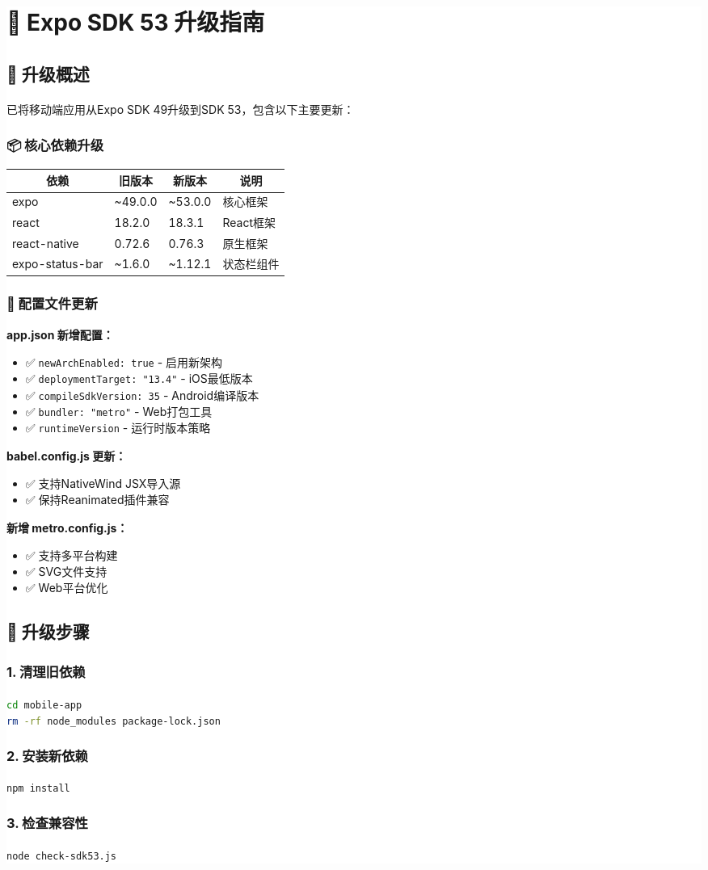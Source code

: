 # 📱 Expo SDK 53 升级指南

## 🎯 升级概述

已将移动端应用从Expo SDK 49升级到SDK 53，包含以下主要更新：

### 📦 核心依赖升级

| 依赖 | 旧版本 | 新版本 | 说明 |
|------|--------|--------|------|
| expo | ~49.0.0 | ~53.0.0 | 核心框架 |
| react | 18.2.0 | 18.3.1 | React框架 |
| react-native | 0.72.6 | 0.76.3 | 原生框架 |
| expo-status-bar | ~1.6.0 | ~1.12.1 | 状态栏组件 |

### 🔧 配置文件更新

**app.json 新增配置：**
- ✅ `newArchEnabled: true` - 启用新架构
- ✅ `deploymentTarget: "13.4"` - iOS最低版本
- ✅ `compileSdkVersion: 35` - Android编译版本
- ✅ `bundler: "metro"` - Web打包工具
- ✅ `runtimeVersion` - 运行时版本策略

**babel.config.js 更新：**
- ✅ 支持NativeWind JSX导入源
- ✅ 保持Reanimated插件兼容

**新增 metro.config.js：**
- ✅ 支持多平台构建
- ✅ SVG文件支持
- ✅ Web平台优化

## 🚀 升级步骤

### 1. 清理旧依赖
```bash
cd mobile-app
rm -rf node_modules package-lock.json
```

### 2. 安装新依赖
```bash
npm install
```

### 3. 检查兼容性
```bash
node check-sdk53.js
```

